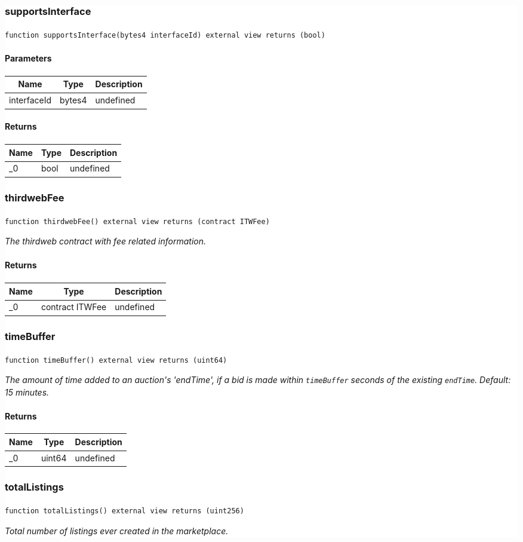 ### supportsInterface

```solidity
function supportsInterface(bytes4 interfaceId) external view returns (bool)
```

#### Parameters

| Name        | Type   | Description |
| ----------- | ------ | ----------- |
| interfaceId | bytes4 | undefined   |

#### Returns

| Name | Type | Description |
| ---- | ---- | ----------- |
| \_0  | bool | undefined   |

### thirdwebFee

```solidity
function thirdwebFee() external view returns (contract ITWFee)
```

_The thirdweb contract with fee related information._

#### Returns

| Name | Type            | Description |
| ---- | --------------- | ----------- |
| \_0  | contract ITWFee | undefined   |

### timeBuffer

```solidity
function timeBuffer() external view returns (uint64)
```

_The amount of time added to an auction&#39;s &#39;endTime&#39;, if a bid is made within `timeBuffer` seconds of the existing `endTime`. Default: 15 minutes._

#### Returns

| Name | Type   | Description |
| ---- | ------ | ----------- |
| \_0  | uint64 | undefined   |

### totalListings

```solidity
function totalListings() external view returns (uint256)
```

_Total number of listings ever created in the marketplace._
